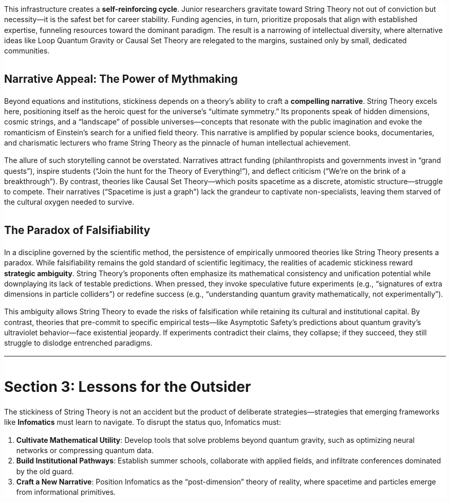 This infrastructure creates a **self-reinforcing cycle**. Junior researchers gravitate toward String Theory not out of conviction but necessity—it is the safest bet for career stability. Funding agencies, in turn, prioritize proposals that align with established expertise, funneling resources toward the dominant paradigm. The result is a narrowing of intellectual diversity, where alternative ideas like Loop Quantum Gravity or Causal Set Theory are relegated to the margins, sustained only by small, dedicated communities.

## **Narrative Appeal: The Power of Mythmaking**

Beyond equations and institutions, stickiness depends on a theory’s ability to craft a **compelling narrative**. String Theory excels here, positioning itself as the heroic quest for the universe’s “ultimate symmetry.” Its proponents speak of hidden dimensions, cosmic strings, and a “landscape” of possible universes—concepts that resonate with the public imagination and evoke the romanticism of Einstein’s search for a unified field theory. This narrative is amplified by popular science books, documentaries, and charismatic lecturers who frame String Theory as the pinnacle of human intellectual achievement.

The allure of such storytelling cannot be overstated. Narratives attract funding (philanthropists and governments invest in “grand quests”), inspire students (“Join the hunt for the Theory of Everything!”), and deflect criticism (“We’re on the brink of a breakthrough”). By contrast, theories like Causal Set Theory—which posits spacetime as a discrete, atomistic structure—struggle to compete. Their narratives (“Spacetime is just a graph”) lack the grandeur to captivate non-specialists, leaving them starved of the cultural oxygen needed to survive.

## **The Paradox of Falsifiability**

In a discipline governed by the scientific method, the persistence of empirically unmoored theories like String Theory presents a paradox. While falsifiability remains the gold standard of scientific legitimacy, the realities of academic stickiness reward **strategic ambiguity**. String Theory’s proponents often emphasize its mathematical consistency and unification potential while downplaying its lack of testable predictions. When pressed, they invoke speculative future experiments (e.g., “signatures of extra dimensions in particle colliders”) or redefine success (e.g., “understanding quantum gravity mathematically, not experimentally”).

This ambiguity allows String Theory to evade the risks of falsification while retaining its cultural and institutional capital. By contrast, theories that pre-commit to specific empirical tests—like Asymptotic Safety’s predictions about quantum gravity’s ultraviolet behavior—face existential jeopardy. If experiments contradict their claims, they collapse; if they succeed, they still struggle to dislodge entrenched paradigms.

---

# **Section 3: Lessons for the Outsider**

The stickiness of String Theory is not an accident but the product of deliberate strategies—strategies that emerging frameworks like **Infomatics** must learn to navigate. To disrupt the status quo, Infomatics must:

1. **Cultivate Mathematical Utility**: Develop tools that solve problems beyond quantum gravity, such as optimizing neural networks or compressing quantum data.
2. **Build Institutional Pathways**: Establish summer schools, collaborate with applied fields, and infiltrate conferences dominated by the old guard.
3. **Craft a New Narrative**: Position Infomatics as the “post-dimension” theory of reality, where spacetime and particles emerge from informational primitives.
